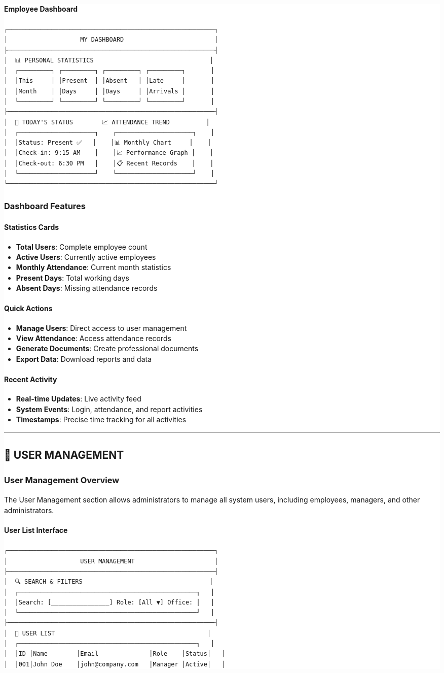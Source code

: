 #### **Employee Dashboard**
```
┌─────────────────────────────────────────────────────────┐
│                    MY DASHBOARD                         │
├─────────────────────────────────────────────────────────┤
│  📊 PERSONAL STATISTICS                                │
│  ┌─────────┐ ┌─────────┐ ┌─────────┐ ┌─────────┐       │
│  │This     │ │Present  │ │Absent   │ │Late     │       │
│  │Month    │ │Days     │ │Days     │ │Arrivals │       │
│  └─────────┘ └─────────┘ └─────────┘ └─────────┘       │
├─────────────────────────────────────────────────────────┤
│  📅 TODAY'S STATUS        📈 ATTENDANCE TREND          │
│  ┌─────────────────────┐    ┌─────────────────────┐    │
│  │Status: Present ✅   │    │📊 Monthly Chart     │    │
│  │Check-in: 9:15 AM    │    │📈 Performance Graph │    │
│  │Check-out: 6:30 PM   │    │📋 Recent Records    │    │
│  └─────────────────────┘    └─────────────────────┘    │
└─────────────────────────────────────────────────────────┘
```

### **Dashboard Features**

#### **Statistics Cards**
- **Total Users**: Complete employee count
- **Active Users**: Currently active employees
- **Monthly Attendance**: Current month statistics
- **Present Days**: Total working days
- **Absent Days**: Missing attendance records

#### **Quick Actions**
- **Manage Users**: Direct access to user management
- **View Attendance**: Access attendance records
- **Generate Documents**: Create professional documents
- **Export Data**: Download reports and data

#### **Recent Activity**
- **Real-time Updates**: Live activity feed
- **System Events**: Login, attendance, and report activities
- **Timestamps**: Precise time tracking for all activities

---

## 👥 **USER MANAGEMENT**

### **User Management Overview**

The User Management section allows administrators to manage all system users, including employees, managers, and other administrators.

#### **User List Interface**
```
┌─────────────────────────────────────────────────────────┐
│                    USER MANAGEMENT                      │
├─────────────────────────────────────────────────────────┤
│  🔍 SEARCH & FILTERS                                   │
│  ┌─────────────────────────────────────────────────┐   │
│  │Search: [________________] Role: [All ▼] Office: │   │
│  └─────────────────────────────────────────────────┘   │
├─────────────────────────────────────────────────────────┤
│  👥 USER LIST                                          │
│  ┌─────────────────────────────────────────────────┐   │
│  │ID │Name        │Email              │Role    │Status│   │
│  │001│John Doe    │john@company.com   │Manager │Active│   │
```